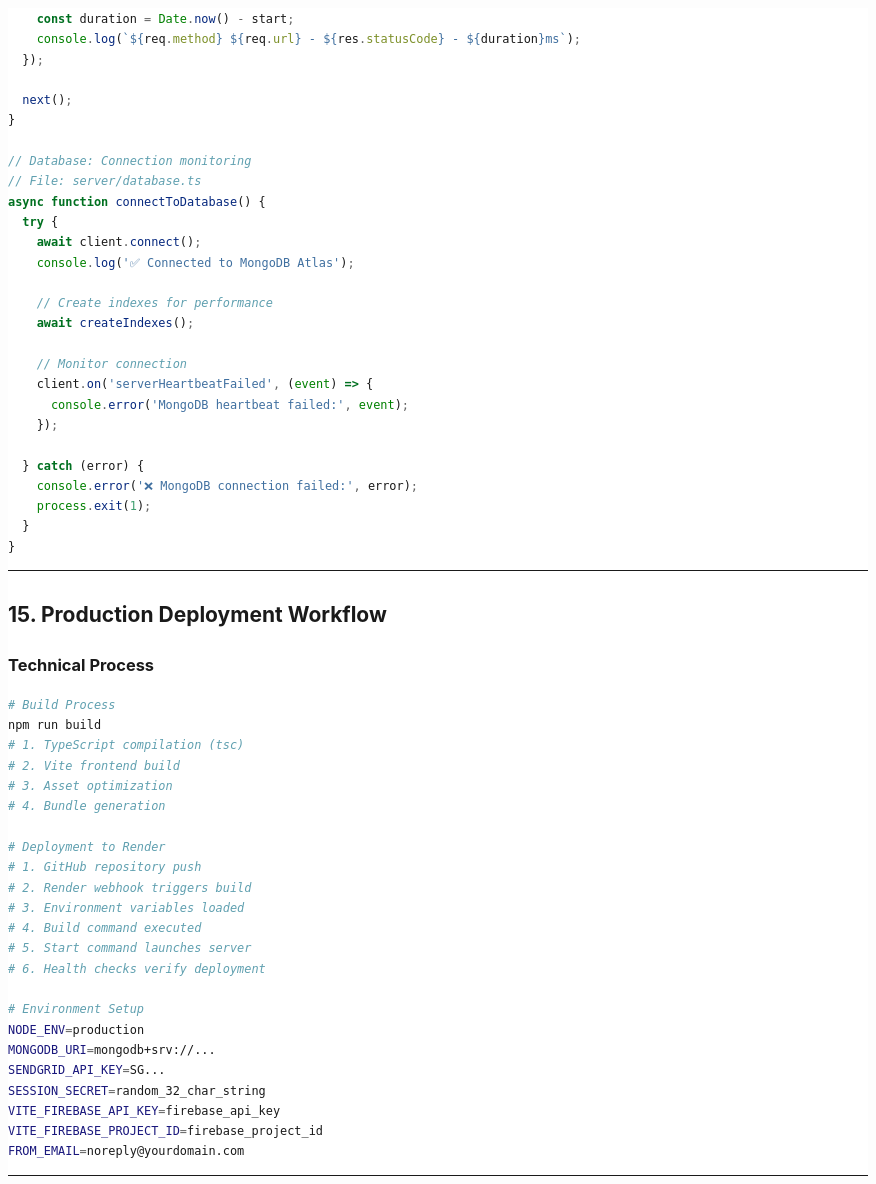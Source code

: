 ```typescript
    const duration = Date.now() - start;
    console.log(`${req.method} ${req.url} - ${res.statusCode} - ${duration}ms`);
  });
  
  next();
}

// Database: Connection monitoring
// File: server/database.ts
async function connectToDatabase() {
  try {
    await client.connect();
    console.log('✅ Connected to MongoDB Atlas');
    
    // Create indexes for performance
    await createIndexes();
    
    // Monitor connection
    client.on('serverHeartbeatFailed', (event) => {
      console.error('MongoDB heartbeat failed:', event);
    });
    
  } catch (error) {
    console.error('❌ MongoDB connection failed:', error);
    process.exit(1);
  }
}
```

---

## 15. Production Deployment Workflow

### Technical Process
```bash
# Build Process
npm run build
# 1. TypeScript compilation (tsc)
# 2. Vite frontend build
# 3. Asset optimization
# 4. Bundle generation

# Deployment to Render
# 1. GitHub repository push
# 2. Render webhook triggers build
# 3. Environment variables loaded
# 4. Build command executed
# 5. Start command launches server
# 6. Health checks verify deployment

# Environment Setup
NODE_ENV=production
MONGODB_URI=mongodb+srv://...
SENDGRID_API_KEY=SG...
SESSION_SECRET=random_32_char_string
VITE_FIREBASE_API_KEY=firebase_api_key
VITE_FIREBASE_PROJECT_ID=firebase_project_id
FROM_EMAIL=noreply@yourdomain.com
```

---